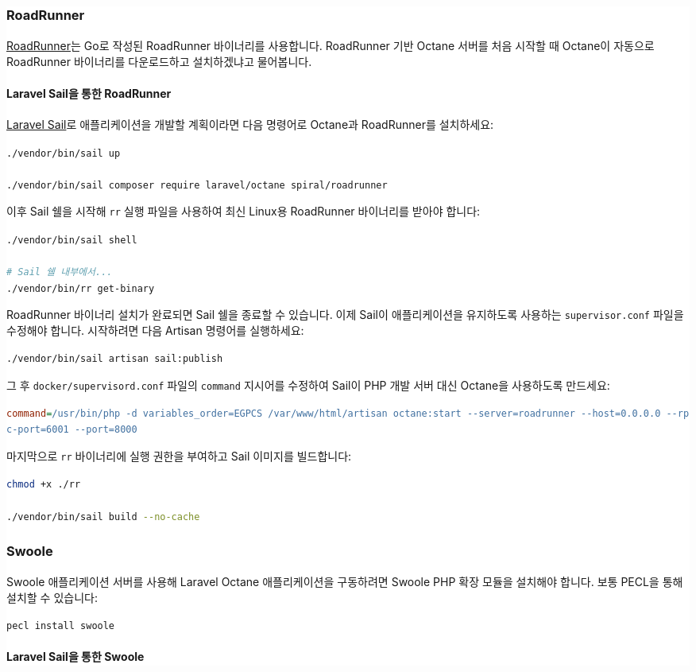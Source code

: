 <a name="roadrunner"></a>
### RoadRunner

[RoadRunner](https://roadrunner.dev)는 Go로 작성된 RoadRunner 바이너리를 사용합니다. RoadRunner 기반 Octane 서버를 처음 시작할 때 Octane이 자동으로 RoadRunner 바이너리를 다운로드하고 설치하겠냐고 물어봅니다.

<a name="roadrunner-via-laravel-sail"></a>
#### Laravel Sail을 통한 RoadRunner

[Laravel Sail](/docs/{{version}}/sail)로 애플리케이션을 개발할 계획이라면 다음 명령어로 Octane과 RoadRunner를 설치하세요:

```bash
./vendor/bin/sail up

./vendor/bin/sail composer require laravel/octane spiral/roadrunner
```

이후 Sail 쉘을 시작해 `rr` 실행 파일을 사용하여 최신 Linux용 RoadRunner 바이너리를 받아야 합니다:

```bash
./vendor/bin/sail shell

# Sail 쉘 내부에서...
./vendor/bin/rr get-binary
```

RoadRunner 바이너리 설치가 완료되면 Sail 쉘을 종료할 수 있습니다. 이제 Sail이 애플리케이션을 유지하도록 사용하는 `supervisor.conf` 파일을 수정해야 합니다. 시작하려면 다음 Artisan 명령어를 실행하세요:

```bash
./vendor/bin/sail artisan sail:publish
```

그 후 `docker/supervisord.conf` 파일의 `command` 지시어를 수정하여 Sail이 PHP 개발 서버 대신 Octane을 사용하도록 만드세요:

```ini
command=/usr/bin/php -d variables_order=EGPCS /var/www/html/artisan octane:start --server=roadrunner --host=0.0.0.0 --rpc-port=6001 --port=8000
```

마지막으로 `rr` 바이너리에 실행 권한을 부여하고 Sail 이미지를 빌드합니다:

```bash
chmod +x ./rr

./vendor/bin/sail build --no-cache
```

<a name="swoole"></a>
### Swoole

Swoole 애플리케이션 서버를 사용해 Laravel Octane 애플리케이션을 구동하려면 Swoole PHP 확장 모듈을 설치해야 합니다. 보통 PECL을 통해 설치할 수 있습니다:

```bash
pecl install swoole
```

<a name="swoole-via-laravel-sail"></a>
#### Laravel Sail을 통한 Swoole
